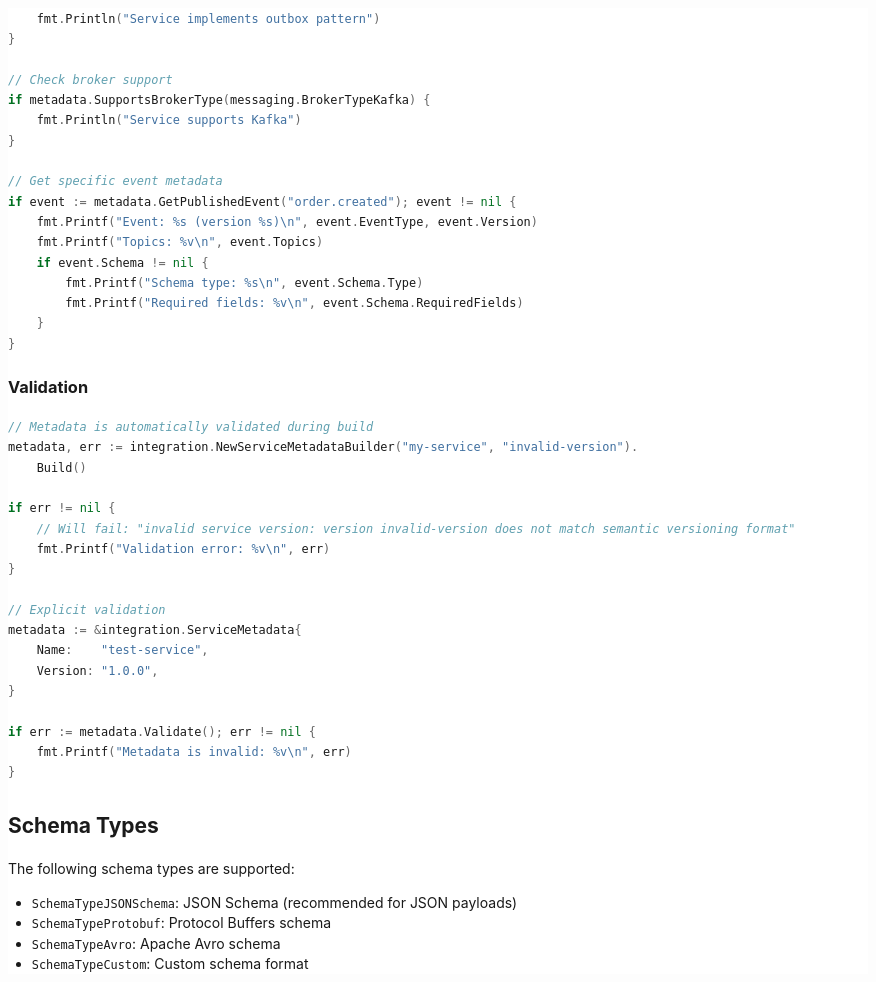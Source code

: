 ```go
    fmt.Println("Service implements outbox pattern")
}

// Check broker support
if metadata.SupportsBrokerType(messaging.BrokerTypeKafka) {
    fmt.Println("Service supports Kafka")
}

// Get specific event metadata
if event := metadata.GetPublishedEvent("order.created"); event != nil {
    fmt.Printf("Event: %s (version %s)\n", event.EventType, event.Version)
    fmt.Printf("Topics: %v\n", event.Topics)
    if event.Schema != nil {
        fmt.Printf("Schema type: %s\n", event.Schema.Type)
        fmt.Printf("Required fields: %v\n", event.Schema.RequiredFields)
    }
}
```

### Validation

```go
// Metadata is automatically validated during build
metadata, err := integration.NewServiceMetadataBuilder("my-service", "invalid-version").
    Build()

if err != nil {
    // Will fail: "invalid service version: version invalid-version does not match semantic versioning format"
    fmt.Printf("Validation error: %v\n", err)
}

// Explicit validation
metadata := &integration.ServiceMetadata{
    Name:    "test-service",
    Version: "1.0.0",
}

if err := metadata.Validate(); err != nil {
    fmt.Printf("Metadata is invalid: %v\n", err)
}
```

## Schema Types

The following schema types are supported:

- `SchemaTypeJSONSchema`: JSON Schema (recommended for JSON payloads)
- `SchemaTypeProtobuf`: Protocol Buffers schema
- `SchemaTypeAvro`: Apache Avro schema
- `SchemaTypeCustom`: Custom schema format
